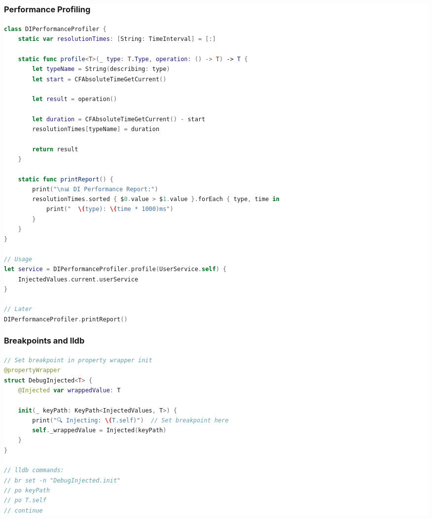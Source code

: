 ### Performance Profiling

```swift
class DIPerformanceProfiler {
    static var resolutionTimes: [String: TimeInterval] = [:]

    static func profile<T>(_ type: T.Type, operation: () -> T) -> T {
        let typeName = String(describing: type)
        let start = CFAbsoluteTimeGetCurrent()

        let result = operation()

        let duration = CFAbsoluteTimeGetCurrent() - start
        resolutionTimes[typeName] = duration

        return result
    }

    static func printReport() {
        print("\n📊 DI Performance Report:")
        resolutionTimes.sorted { $0.value > $1.value }.forEach { type, time in
            print("  \(type): \(time * 1000)ms")
        }
    }
}

// Usage
let service = DIPerformanceProfiler.profile(UserService.self) {
    InjectedValues.current.userService
}

// Later
DIPerformanceProfiler.printReport()
```

### Breakpoints and lldb

```swift
// Set breakpoint in property wrapper init
@propertyWrapper
struct DebugInjected<T> {
    @Injected var wrappedValue: T

    init(_ keyPath: KeyPath<InjectedValues, T>) {
        print("🔍 Injecting: \(T.self)")  // Set breakpoint here
        self._wrappedValue = Injected(keyPath)
    }
}

// lldb commands:
// br set -n "DebugInjected.init"
// po keyPath
// po T.self
// continue
```
